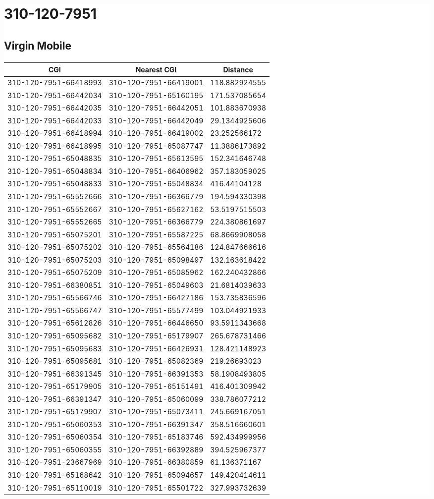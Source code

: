 # 310-120-7951
## Virgin Mobile


| CGI | Nearest CGI | Distance |
|-----|-------------|----------|
| 310-120-7951-66418993 | 310-120-7951-66419001 | 118.882924555 |
| 310-120-7951-66442034 | 310-120-7951-65160195 | 171.537085654 |
| 310-120-7951-66442035 | 310-120-7951-66442051 | 101.883670938 |
| 310-120-7951-66442033 | 310-120-7951-66442049 | 29.1344925606 |
| 310-120-7951-66418994 | 310-120-7951-66419002 | 23.252566172 |
| 310-120-7951-66418995 | 310-120-7951-65087747 | 11.3886173892 |
| 310-120-7951-65048835 | 310-120-7951-65613595 | 152.341646748 |
| 310-120-7951-65048834 | 310-120-7951-66406962 | 357.183059025 |
| 310-120-7951-65048833 | 310-120-7951-65048834 | 416.44104128 |
| 310-120-7951-65552666 | 310-120-7951-66366779 | 194.594330398 |
| 310-120-7951-65552667 | 310-120-7951-65627162 | 53.5197515503 |
| 310-120-7951-65552665 | 310-120-7951-66366779 | 224.380861697 |
| 310-120-7951-65075201 | 310-120-7951-65587225 | 68.8669908058 |
| 310-120-7951-65075202 | 310-120-7951-65564186 | 124.847666616 |
| 310-120-7951-65075203 | 310-120-7951-65098497 | 132.163618422 |
| 310-120-7951-65075209 | 310-120-7951-65085962 | 162.240432866 |
| 310-120-7951-66380851 | 310-120-7951-65049603 | 21.6814039633 |
| 310-120-7951-65566746 | 310-120-7951-66427186 | 153.735836596 |
| 310-120-7951-65566747 | 310-120-7951-65577499 | 103.044921933 |
| 310-120-7951-65612826 | 310-120-7951-66446650 | 93.5911343668 |
| 310-120-7951-65095682 | 310-120-7951-65179907 | 265.678731466 |
| 310-120-7951-65095683 | 310-120-7951-66426931 | 128.421148923 |
| 310-120-7951-65095681 | 310-120-7951-65082369 | 219.26693023 |
| 310-120-7951-66391345 | 310-120-7951-66391353 | 58.1908493805 |
| 310-120-7951-65179905 | 310-120-7951-65151491 | 416.401309942 |
| 310-120-7951-66391347 | 310-120-7951-65060099 | 338.786077212 |
| 310-120-7951-65179907 | 310-120-7951-65073411 | 245.669167051 |
| 310-120-7951-65060353 | 310-120-7951-66391347 | 358.516660601 |
| 310-120-7951-65060354 | 310-120-7951-65183746 | 592.434999956 |
| 310-120-7951-65060355 | 310-120-7951-66392889 | 394.525967377 |
| 310-120-7951-23667969 | 310-120-7951-66380859 | 61.136371167 |
| 310-120-7951-65168642 | 310-120-7951-65094657 | 149.420414611 |
| 310-120-7951-65110019 | 310-120-7951-65501722 | 327.993732639 |